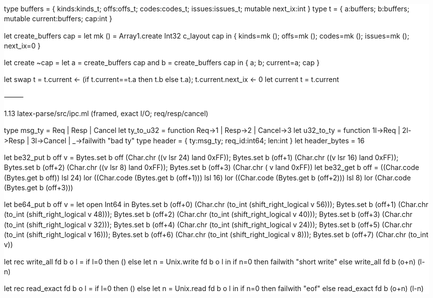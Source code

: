 type buffers = { kinds:kinds_t; offs:offs_t; codes:codes_t; issues:issues_t; mutable next_ix:int }
type t = { a:buffers; b:buffers; mutable current:buffers; cap:int }

let create_buffers cap =
  let mk () = Array1.create Int32 c_layout cap in
  { kinds=mk (); offs=mk (); codes=mk (); issues=mk (); next_ix=0 }

let create ~cap =
  let a = create_buffers cap and b = create_buffers cap in
  { a; b; current=a; cap }

let swap t = t.current <- (if t.current==t.a then t.b else t.a); t.current.next_ix <- 0
let current t = t.current


⸻

1.13 latex-parse/src/ipc.ml  (framed, exact I/O; req/resp/cancel)

type msg_ty = Req | Resp | Cancel
let ty_to_u32 = function Req->1 | Resp->2 | Cancel->3
let u32_to_ty = function 1l->Req | 2l->Resp | 3l->Cancel | _->failwith "bad ty"
type header = { ty:msg_ty; req_id:int64; len:int }
let header_bytes = 16

let be32_put b off v =
  Bytes.set b off     (Char.chr ((v lsr 24) land 0xFF));
  Bytes.set b (off+1) (Char.chr ((v lsr 16) land 0xFF));
  Bytes.set b (off+2) (Char.chr ((v lsr  8) land 0xFF));
  Bytes.set b (off+3) (Char.chr ( v        land 0xFF))
let be32_get b off =
  ((Char.code (Bytes.get b off)) lsl 24)
  lor ((Char.code (Bytes.get b (off+1))) lsl 16)
  lor ((Char.code (Bytes.get b (off+2))) lsl 8)
  lor (Char.code (Bytes.get b (off+3)))

let be64_put b off v =
  let open Int64 in
  Bytes.set b (off+0) (Char.chr (to_int (shift_right_logical v 56)));
  Bytes.set b (off+1) (Char.chr (to_int (shift_right_logical v 48)));
  Bytes.set b (off+2) (Char.chr (to_int (shift_right_logical v 40)));
  Bytes.set b (off+3) (Char.chr (to_int (shift_right_logical v 32)));
  Bytes.set b (off+4) (Char.chr (to_int (shift_right_logical v 24)));
  Bytes.set b (off+5) (Char.chr (to_int (shift_right_logical v 16)));
  Bytes.set b (off+6) (Char.chr (to_int (shift_right_logical v  8)));
  Bytes.set b (off+7) (Char.chr (to_int v))

let rec write_all fd b o l =
  if l=0 then () else
  let n = Unix.write fd b o l in
  if n=0 then failwith "short write" else write_all fd b (o+n) (l-n)

let rec read_exact fd b o l =
  if l=0 then () else
  let n = Unix.read fd b o l in
  if n=0 then failwith "eof" else read_exact fd b (o+n) (l-n)

